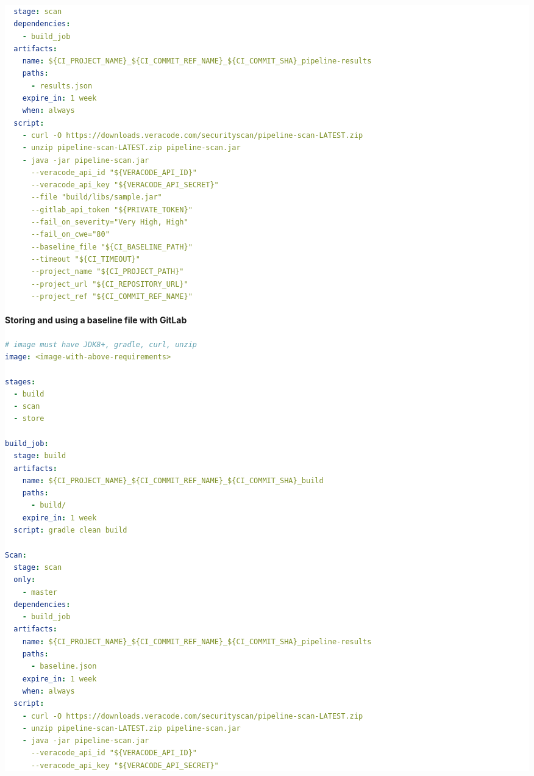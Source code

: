 ```yml
  stage: scan
  dependencies:
    - build_job
  artifacts:
    name: ${CI_PROJECT_NAME}_${CI_COMMIT_REF_NAME}_${CI_COMMIT_SHA}_pipeline-results
    paths:
      - results.json
    expire_in: 1 week
    when: always
  script:
    - curl -O https://downloads.veracode.com/securityscan/pipeline-scan-LATEST.zip
    - unzip pipeline-scan-LATEST.zip pipeline-scan.jar
    - java -jar pipeline-scan.jar
      --veracode_api_id "${VERACODE_API_ID}"
      --veracode_api_key "${VERACODE_API_SECRET}"
      --file "build/libs/sample.jar"
      --gitlab_api_token "${PRIVATE_TOKEN}"
      --fail_on_severity="Very High, High"
      --fail_on_cwe="80"
      --baseline_file "${CI_BASELINE_PATH}"
      --timeout "${CI_TIMEOUT}"
      --project_name "${CI_PROJECT_PATH}"
      --project_url "${CI_REPOSITORY_URL}"
      --project_ref "${CI_COMMIT_REF_NAME}"
```

#### Storing and using a baseline file with GitLab

```yml
# image must have JDK8+, gradle, curl, unzip
image: <image-with-above-requirements>

stages:
  - build
  - scan
  - store

build_job:
  stage: build
  artifacts:
    name: ${CI_PROJECT_NAME}_${CI_COMMIT_REF_NAME}_${CI_COMMIT_SHA}_build
    paths:
      - build/
    expire_in: 1 week
  script: gradle clean build

Scan:
  stage: scan
  only:
    - master
  dependencies:
    - build_job
  artifacts:
    name: ${CI_PROJECT_NAME}_${CI_COMMIT_REF_NAME}_${CI_COMMIT_SHA}_pipeline-results
    paths:
      - baseline.json
    expire_in: 1 week
    when: always
  script:
    - curl -O https://downloads.veracode.com/securityscan/pipeline-scan-LATEST.zip
    - unzip pipeline-scan-LATEST.zip pipeline-scan.jar
    - java -jar pipeline-scan.jar
      --veracode_api_id "${VERACODE_API_ID}"
      --veracode_api_key "${VERACODE_API_SECRET}"
```